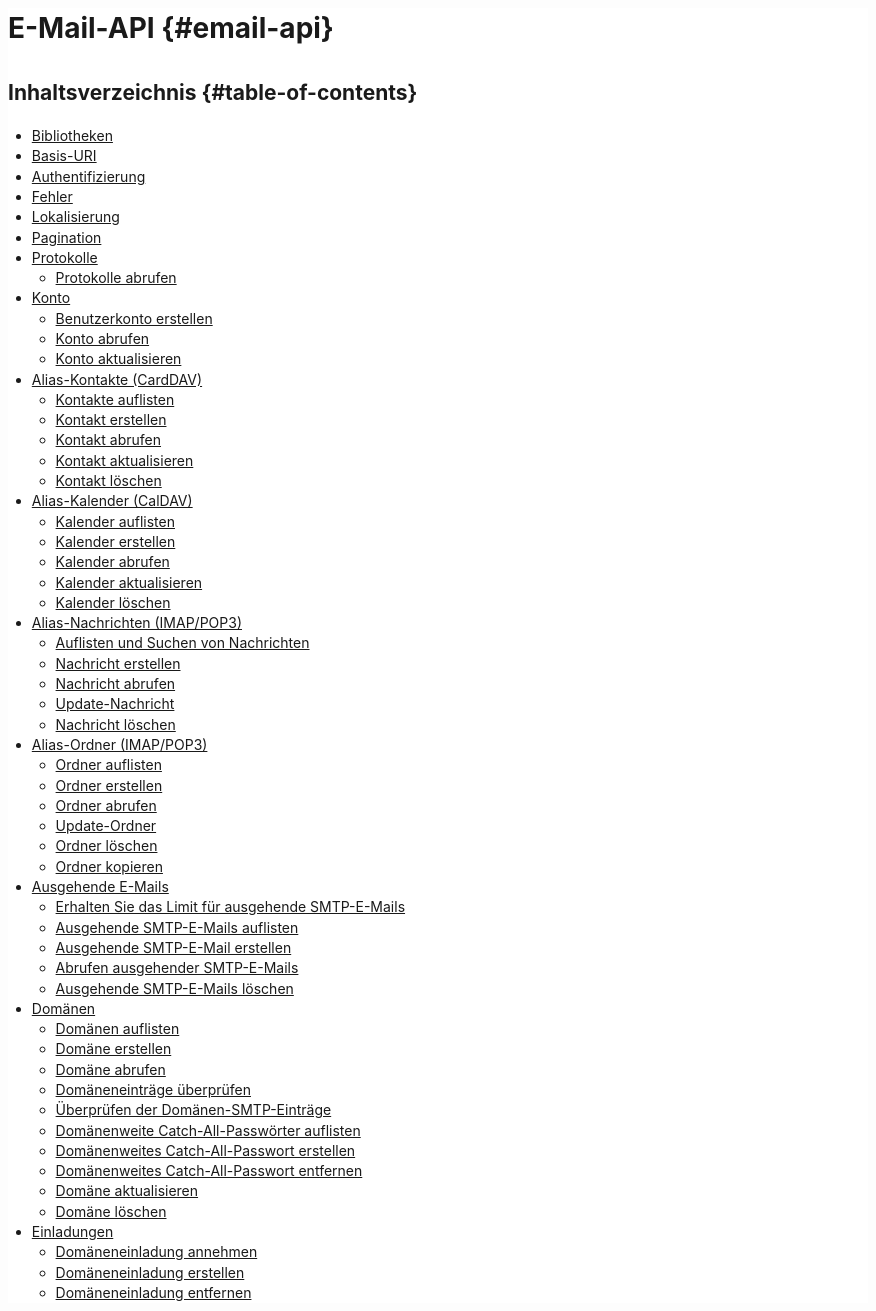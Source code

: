 # E-Mail-API {#email-api}

## Inhaltsverzeichnis {#table-of-contents}

* [Bibliotheken](#libraries)
* [Basis-URI](#base-uri)
* [Authentifizierung](#authentication)
* [Fehler](#errors)
* [Lokalisierung](#localization)
* [Pagination](#pagination)
* [Protokolle](#logs)
  * [Protokolle abrufen](#retrieve-logs)
* [Konto](#account)
  * [Benutzerkonto erstellen](#create-account)
  * [Konto abrufen](#retrieve-account)
  * [Konto aktualisieren](#update-account)
* [Alias-Kontakte (CardDAV)](#alias-contacts-carddav)
  * [Kontakte auflisten](#list-contacts)
  * [Kontakt erstellen](#create-contact)
  * [Kontakt abrufen](#retrieve-contact)
  * [Kontakt aktualisieren](#update-contact)
  * [Kontakt löschen](#delete-contact)
* [Alias-Kalender (CalDAV)](#alias-calendars-caldav)
  * [Kalender auflisten](#list-calendars)
  * [Kalender erstellen](#create-calendar)
  * [Kalender abrufen](#retrieve-calendar)
  * [Kalender aktualisieren](#update-calendar)
  * [Kalender löschen](#delete-calendar)
* [Alias-Nachrichten (IMAP/POP3)](#alias-messages-imappop3)
  * [Auflisten und Suchen von Nachrichten](#list-and-search-for-messages)
  * [Nachricht erstellen](#create-message)
  * [Nachricht abrufen](#retrieve-message)
  * [Update-Nachricht](#update-message)
  * [Nachricht löschen](#delete-message)
* [Alias-Ordner (IMAP/POP3)](#alias-folders-imappop3)
  * [Ordner auflisten](#list-folders)
  * [Ordner erstellen](#create-folder)
  * [Ordner abrufen](#retrieve-folder)
  * [Update-Ordner](#update-folder)
  * [Ordner löschen](#delete-folder)
  * [Ordner kopieren](#copy-folder)
* [Ausgehende E-Mails](#outbound-emails)
  * [Erhalten Sie das Limit für ausgehende SMTP-E-Mails](#get-outbound-smtp-email-limit)
  * [Ausgehende SMTP-E-Mails auflisten](#list-outbound-smtp-emails)
  * [Ausgehende SMTP-E-Mail erstellen](#create-outbound-smtp-email)
  * [Abrufen ausgehender SMTP-E-Mails](#retrieve-outbound-smtp-email)
  * [Ausgehende SMTP-E-Mails löschen](#delete-outbound-smtp-email)
* [Domänen](#domains)
  * [Domänen auflisten](#list-domains)
  * [Domäne erstellen](#create-domain)
  * [Domäne abrufen](#retrieve-domain)
  * [Domäneneinträge überprüfen](#verify-domain-records)
  * [Überprüfen der Domänen-SMTP-Einträge](#verify-domain-smtp-records)
  * [Domänenweite Catch-All-Passwörter auflisten](#list-domain-wide-catch-all-passwords)
  * [Domänenweites Catch-All-Passwort erstellen](#create-domain-wide-catch-all-password)
  * [Domänenweites Catch-All-Passwort entfernen](#remove-domain-wide-catch-all-password)
  * [Domäne aktualisieren](#update-domain)
  * [Domäne löschen](#delete-domain)
* [Einladungen](#invites)
  * [Domäneneinladung annehmen](#accept-domain-invite)
  * [Domäneneinladung erstellen](#create-domain-invite)
  * [Domäneneinladung entfernen](#remove-domain-invite)